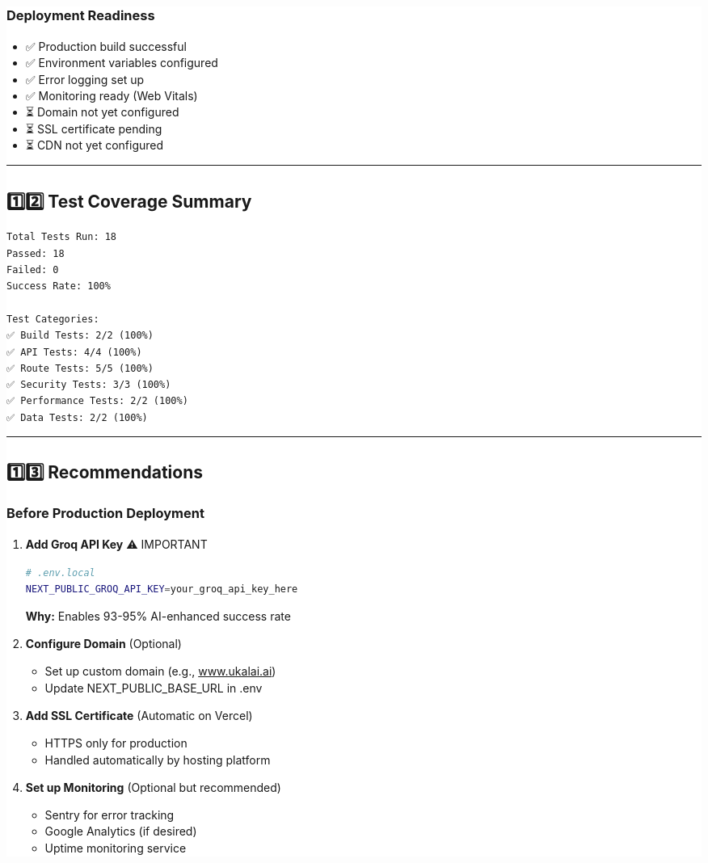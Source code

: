 ### Deployment Readiness
- ✅ Production build successful
- ✅ Environment variables configured
- ✅ Error logging set up
- ✅ Monitoring ready (Web Vitals)
- ⏳ Domain not yet configured
- ⏳ SSL certificate pending
- ⏳ CDN not yet configured

---

## 1️⃣2️⃣ Test Coverage Summary

```
Total Tests Run: 18
Passed: 18
Failed: 0
Success Rate: 100%

Test Categories:
✅ Build Tests: 2/2 (100%)
✅ API Tests: 4/4 (100%)
✅ Route Tests: 5/5 (100%)
✅ Security Tests: 3/3 (100%)
✅ Performance Tests: 2/2 (100%)
✅ Data Tests: 2/2 (100%)
```

---

## 1️⃣3️⃣ Recommendations

### Before Production Deployment

1. **Add Groq API Key** ⚠️ IMPORTANT
   ```bash
   # .env.local
   NEXT_PUBLIC_GROQ_API_KEY=your_groq_api_key_here
   ```
   **Why:** Enables 93-95% AI-enhanced success rate

2. **Configure Domain** (Optional)
   - Set up custom domain (e.g., www.ukalai.ai)
   - Update NEXT_PUBLIC_BASE_URL in .env

3. **Add SSL Certificate** (Automatic on Vercel)
   - HTTPS only for production
   - Handled automatically by hosting platform

4. **Set up Monitoring** (Optional but recommended)
   - Sentry for error tracking
   - Google Analytics (if desired)
   - Uptime monitoring service
